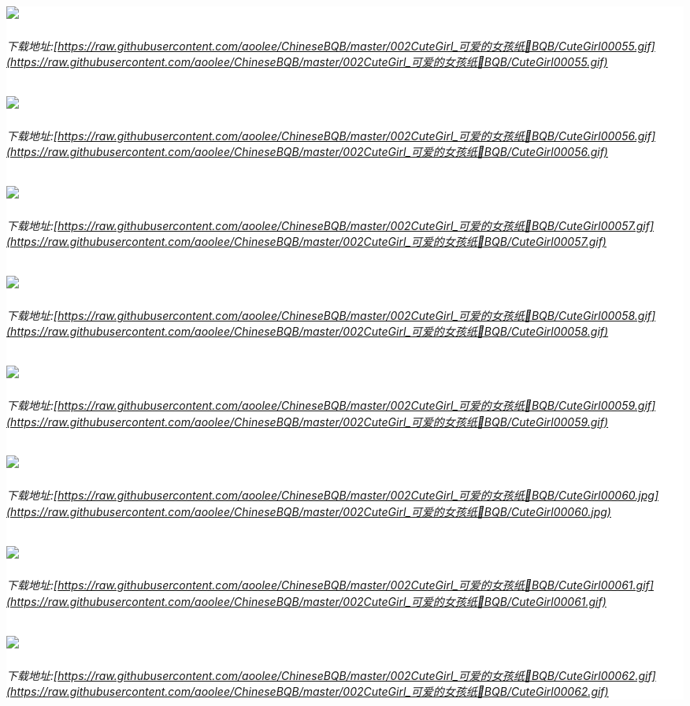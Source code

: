 ![](https://raw.githubusercontent.com/aoolee/ChineseBQB/master/002CuteGirl_可爱的女孩纸👧BQB/CuteGirl00055.gif)
###### 下载地址:[https://raw.githubusercontent.com/aoolee/ChineseBQB/master/002CuteGirl_可爱的女孩纸👧BQB/CuteGirl00055.gif](https://raw.githubusercontent.com/aoolee/ChineseBQB/master/002CuteGirl_可爱的女孩纸👧BQB/CuteGirl00055.gif)

![](https://raw.githubusercontent.com/aoolee/ChineseBQB/master/002CuteGirl_可爱的女孩纸👧BQB/CuteGirl00056.gif)
###### 下载地址:[https://raw.githubusercontent.com/aoolee/ChineseBQB/master/002CuteGirl_可爱的女孩纸👧BQB/CuteGirl00056.gif](https://raw.githubusercontent.com/aoolee/ChineseBQB/master/002CuteGirl_可爱的女孩纸👧BQB/CuteGirl00056.gif)

![](https://raw.githubusercontent.com/aoolee/ChineseBQB/master/002CuteGirl_可爱的女孩纸👧BQB/CuteGirl00057.gif)
###### 下载地址:[https://raw.githubusercontent.com/aoolee/ChineseBQB/master/002CuteGirl_可爱的女孩纸👧BQB/CuteGirl00057.gif](https://raw.githubusercontent.com/aoolee/ChineseBQB/master/002CuteGirl_可爱的女孩纸👧BQB/CuteGirl00057.gif)

![](https://raw.githubusercontent.com/aoolee/ChineseBQB/master/002CuteGirl_可爱的女孩纸👧BQB/CuteGirl00058.gif)
###### 下载地址:[https://raw.githubusercontent.com/aoolee/ChineseBQB/master/002CuteGirl_可爱的女孩纸👧BQB/CuteGirl00058.gif](https://raw.githubusercontent.com/aoolee/ChineseBQB/master/002CuteGirl_可爱的女孩纸👧BQB/CuteGirl00058.gif)

![](https://raw.githubusercontent.com/aoolee/ChineseBQB/master/002CuteGirl_可爱的女孩纸👧BQB/CuteGirl00059.gif)
###### 下载地址:[https://raw.githubusercontent.com/aoolee/ChineseBQB/master/002CuteGirl_可爱的女孩纸👧BQB/CuteGirl00059.gif](https://raw.githubusercontent.com/aoolee/ChineseBQB/master/002CuteGirl_可爱的女孩纸👧BQB/CuteGirl00059.gif)

![](https://raw.githubusercontent.com/aoolee/ChineseBQB/master/002CuteGirl_可爱的女孩纸👧BQB/CuteGirl00060.jpg)
###### 下载地址:[https://raw.githubusercontent.com/aoolee/ChineseBQB/master/002CuteGirl_可爱的女孩纸👧BQB/CuteGirl00060.jpg](https://raw.githubusercontent.com/aoolee/ChineseBQB/master/002CuteGirl_可爱的女孩纸👧BQB/CuteGirl00060.jpg)

![](https://raw.githubusercontent.com/aoolee/ChineseBQB/master/002CuteGirl_可爱的女孩纸👧BQB/CuteGirl00061.gif)
###### 下载地址:[https://raw.githubusercontent.com/aoolee/ChineseBQB/master/002CuteGirl_可爱的女孩纸👧BQB/CuteGirl00061.gif](https://raw.githubusercontent.com/aoolee/ChineseBQB/master/002CuteGirl_可爱的女孩纸👧BQB/CuteGirl00061.gif)

![](https://raw.githubusercontent.com/aoolee/ChineseBQB/master/002CuteGirl_可爱的女孩纸👧BQB/CuteGirl00062.gif)
###### 下载地址:[https://raw.githubusercontent.com/aoolee/ChineseBQB/master/002CuteGirl_可爱的女孩纸👧BQB/CuteGirl00062.gif](https://raw.githubusercontent.com/aoolee/ChineseBQB/master/002CuteGirl_可爱的女孩纸👧BQB/CuteGirl00062.gif)
